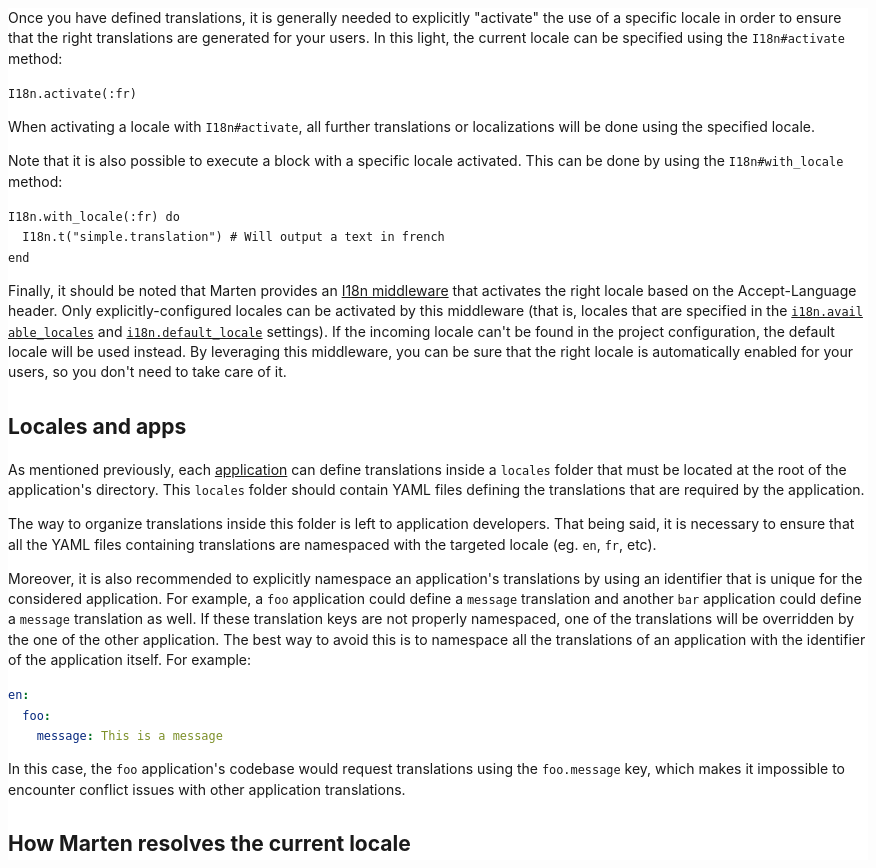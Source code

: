 Once you have defined translations, it is generally needed to explicitly "activate" the use of a specific locale in order to ensure that the right translations are generated for your users. In this light, the current locale can be specified using the `I18n#activate` method:

```crystal
I18n.activate(:fr)
```

When activating a locale with `I18n#activate`, all further translations or localizations will be done using the specified locale.

Note that it is also possible to execute a block with a specific locale activated. This can be done by using the `I18n#with_locale` method:

```crystal
I18n.with_locale(:fr) do
  I18n.t("simple.translation") # Will output a text in french
end
```

Finally, it should be noted that Marten provides an [I18n middleware](../handlers-and-http/reference/middlewares.md#i18n-middleware) that activates the right locale based on the Accept-Language header. Only explicitly-configured locales can be activated by this middleware (that is, locales that are specified in the [`i18n.available_locales`](../development/reference/settings.md#available_locales) and [`i18n.default_locale`](../development/reference/settings.md#default_locale) settings). If the incoming locale can't be found in the project configuration, the default locale will be used instead. By leveraging this middleware, you can be sure that the right locale is automatically enabled for your users, so you don't need to take care of it.

## Locales and apps

As mentioned previously, each [application](../development/applications.md) can define translations inside a `locales` folder that must be located at the root of the application's directory. This `locales` folder should contain YAML files defining the translations that are required by the application.

The way to organize translations inside this folder is left to application developers. That being said, it is necessary to ensure that all the YAML files containing translations are namespaced with the targeted locale (eg. `en`, `fr`, etc). 

Moreover, it is also recommended to explicitly namespace an application's translations by using an identifier that is unique for the considered application. For example, a `foo` application could define a `message` translation and another `bar` application could define a `message` translation as well. If these translation keys are not properly namespaced, one of the translations will be overridden by the one of the other application. The best way to avoid this is to namespace all the translations of an application with the identifier of the application itself. For example:

```yaml
en:
  foo:
    message: This is a message
```

In this case, the `foo` application's codebase would request translations using the `foo.message` key, which makes it impossible to encounter conflict issues with other application translations.

## How Marten resolves the current locale
